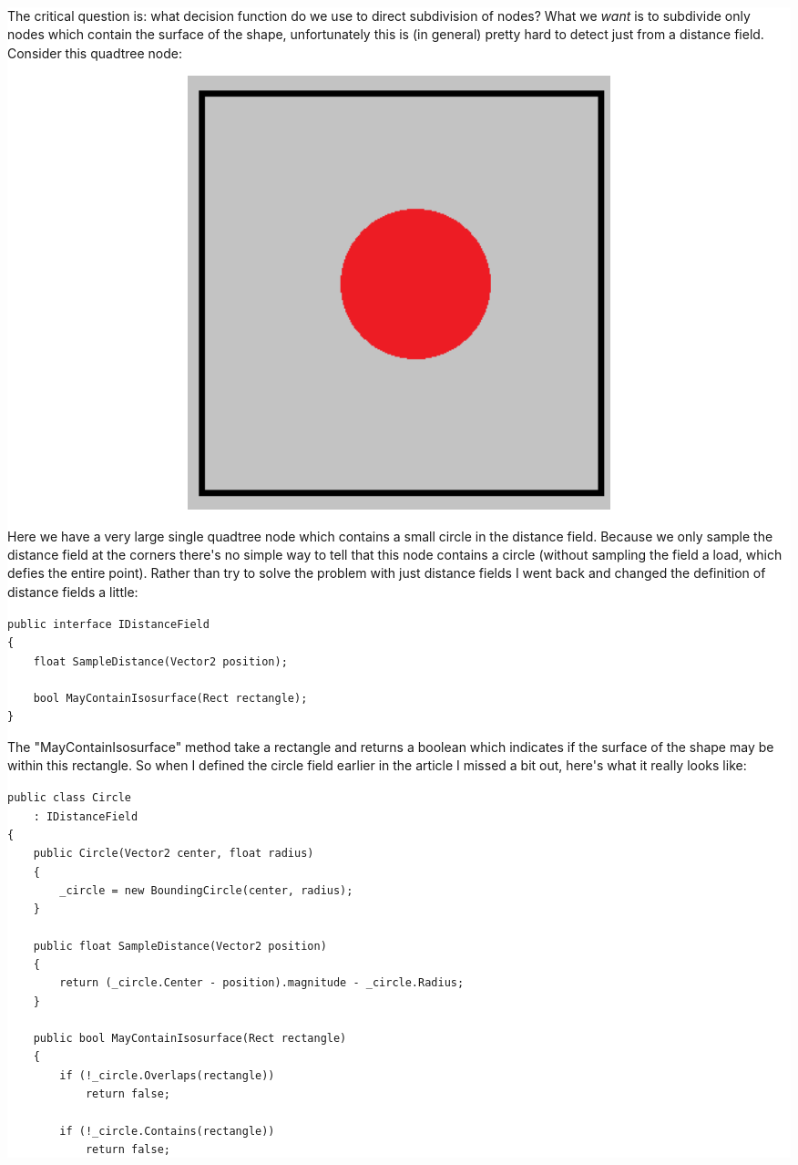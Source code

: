 The critical question is: what decision function do we use to direct subdivision of nodes? What we *want* is to subdivide only nodes which contain the surface of the shape, unfortunately this is (in general) pretty hard to detect just from a distance field. Consider this quadtree node:

<div id="image-container" align="center">
<img src="/assets/quadtree-problem.png" width="54%">
</div>

Here we have a very large single quadtree node which contains a small circle in the distance field. Because we only sample the distance field at the corners there's no simple way to tell that this node contains a circle (without sampling the field a load, which defies the entire point). Rather than try to solve the problem with just distance fields I went back and changed the definition of distance fields a little:

```
public interface IDistanceField
{
    float SampleDistance(Vector2 position);

    bool MayContainIsosurface(Rect rectangle);
}
```

The "MayContainIsosurface" method take a rectangle and returns a boolean which indicates if the surface of the shape may be within this rectangle. So when I defined the circle field earlier in the article I missed a bit out, here's what it really looks like:

```
public class Circle
    : IDistanceField
{
    public Circle(Vector2 center, float radius)
    {
        _circle = new BoundingCircle(center, radius);
    }

    public float SampleDistance(Vector2 position)
    {
        return (_circle.Center - position).magnitude - _circle.Radius;
    }

    public bool MayContainIsosurface(Rect rectangle)
    {
        if (!_circle.Overlaps(rectangle))
            return false;

        if (!_circle.Contains(rectangle))
            return false;
```